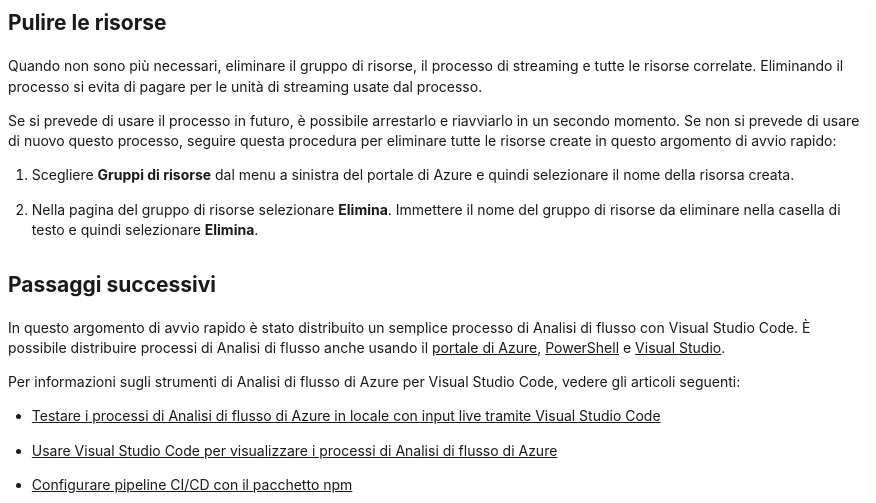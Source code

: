 ## <a name="clean-up-resources"></a>Pulire le risorse

Quando non sono più necessari, eliminare il gruppo di risorse, il processo di streaming e tutte le risorse correlate. Eliminando il processo si evita di pagare per le unità di streaming usate dal processo. 

Se si prevede di usare il processo in futuro, è possibile arrestarlo e riavviarlo in un secondo momento. Se non si prevede di usare di nuovo questo processo, seguire questa procedura per eliminare tutte le risorse create in questo argomento di avvio rapido:

1. Scegliere **Gruppi di risorse** dal menu a sinistra del portale di Azure e quindi selezionare il nome della risorsa creata.  

2. Nella pagina del gruppo di risorse selezionare **Elimina**. Immettere il nome del gruppo di risorse da eliminare nella casella di testo e quindi selezionare **Elimina**.

## <a name="next-steps"></a>Passaggi successivi

In questo argomento di avvio rapido è stato distribuito un semplice processo di Analisi di flusso con Visual Studio Code. È possibile distribuire processi di Analisi di flusso anche usando il [portale di Azure](stream-analytics-quick-create-portal.md), [PowerShell](stream-analytics-quick-create-powershell.md) e [Visual Studio](stream-analytics-quick-create-vs.md).

Per informazioni sugli strumenti di Analisi di flusso di Azure per Visual Studio Code, vedere gli articoli seguenti:

* [Testare i processi di Analisi di flusso di Azure in locale con input live tramite Visual Studio Code](visual-studio-code-local-run-live-input.md)

* [Usare Visual Studio Code per visualizzare i processi di Analisi di flusso di Azure](visual-studio-code-explore-jobs.md)

* [Configurare pipeline CI/CD con il pacchetto npm](setup-cicd-vs-code.md)
